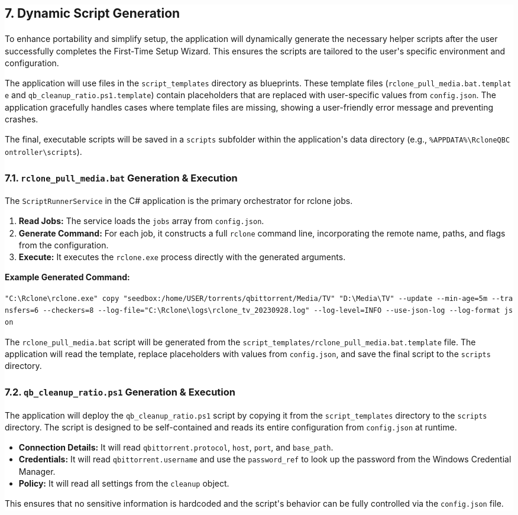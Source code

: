 
## 7. Dynamic Script Generation

To enhance portability and simplify setup, the application will dynamically generate the necessary helper scripts after the user successfully completes the First-Time Setup Wizard. This ensures the scripts are tailored to the user's specific environment and configuration.

The application will use files in the `script_templates` directory as blueprints. These template files (`rclone_pull_media.bat.template` and `qb_cleanup_ratio.ps1.template`) contain placeholders that are replaced with user-specific values from `config.json`. The application gracefully handles cases where template files are missing, showing a user-friendly error message and preventing crashes.

The final, executable scripts will be saved in a `scripts` subfolder within the application's data directory (e.g., `%APPDATA%\RcloneQBController\scripts`).

### 7.1. `rclone_pull_media.bat` Generation & Execution

The `ScriptRunnerService` in the C# application is the primary orchestrator for rclone jobs.

1.  **Read Jobs:** The service loads the `jobs` array from `config.json`.
2.  **Generate Command:** For each job, it constructs a full `rclone` command line, incorporating the remote name, paths, and flags from the configuration.
3.  **Execute:** It executes the `rclone.exe` process directly with the generated arguments.

**Example Generated Command:**
```batch
"C:\Rclone\rclone.exe" copy "seedbox:/home/USER/torrents/qbittorrent/Media/TV" "D:\Media\TV" --update --min-age=5m --transfers=6 --checkers=8 --log-file="C:\Rclone\logs\rclone_tv_20230928.log" --log-level=INFO --use-json-log --log-format json
```
The `rclone_pull_media.bat` script will be generated from the `script_templates/rclone_pull_media.bat.template` file. The application will read the template, replace placeholders with values from `config.json`, and save the final script to the `scripts` directory.

### 7.2. `qb_cleanup_ratio.ps1` Generation & Execution

The application will deploy the `qb_cleanup_ratio.ps1` script by copying it from the `script_templates` directory to the `scripts` directory. The script is designed to be self-contained and reads its entire configuration from `config.json` at runtime.

*   **Connection Details:** It will read `qbittorrent.protocol`, `host`, `port`, and `base_path`.
*   **Credentials:** It will read `qbittorrent.username` and use the `password_ref` to look up the password from the Windows Credential Manager.
*   **Policy:** It will read all settings from the `cleanup` object.

This ensures that no sensitive information is hardcoded and the script's behavior can be fully controlled via the `config.json` file.
